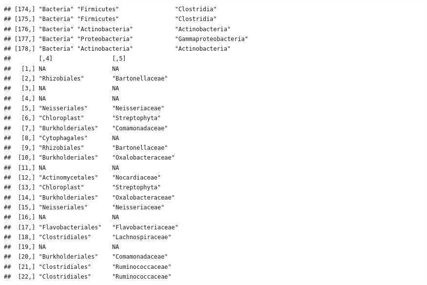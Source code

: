     ## [174,] "Bacteria" "Firmicutes"                "Clostridia"         
    ## [175,] "Bacteria" "Firmicutes"                "Clostridia"         
    ## [176,] "Bacteria" "Actinobacteria"            "Actinobacteria"     
    ## [177,] "Bacteria" "Proteobacteria"            "Gammaproteobacteria"
    ## [178,] "Bacteria" "Actinobacteria"            "Actinobacteria"     
    ##        [,4]                 [,5]                  
    ##   [1,] NA                   NA                    
    ##   [2,] "Rhizobiales"        "Bartonellaceae"      
    ##   [3,] NA                   NA                    
    ##   [4,] NA                   NA                    
    ##   [5,] "Neisseriales"       "Neisseriaceae"       
    ##   [6,] "Chloroplast"        "Streptophyta"        
    ##   [7,] "Burkholderiales"    "Comamonadaceae"      
    ##   [8,] "Cytophagales"       NA                    
    ##   [9,] "Rhizobiales"        "Bartonellaceae"      
    ##  [10,] "Burkholderiales"    "Oxalobacteraceae"    
    ##  [11,] NA                   NA                    
    ##  [12,] "Actinomycetales"    "Nocardiaceae"        
    ##  [13,] "Chloroplast"        "Streptophyta"        
    ##  [14,] "Burkholderiales"    "Oxalobacteraceae"    
    ##  [15,] "Neisseriales"       "Neisseriaceae"       
    ##  [16,] NA                   NA                    
    ##  [17,] "Flavobacteriales"   "Flavobacteriaceae"   
    ##  [18,] "Clostridiales"      "Lachnospiraceae"     
    ##  [19,] NA                   NA                    
    ##  [20,] "Burkholderiales"    "Comamonadaceae"      
    ##  [21,] "Clostridiales"      "Ruminococcaceae"     
    ##  [22,] "Clostridiales"      "Ruminococcaceae"     